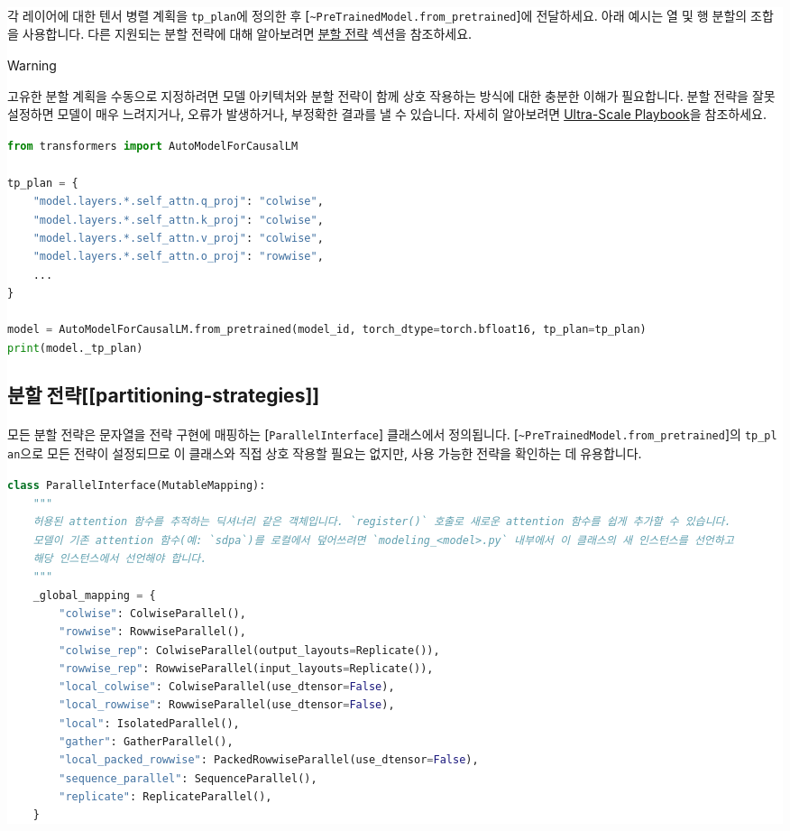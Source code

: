 </hfoption>
<hfoption id="manual plan">

각 레이어에 대한 텐서 병렬 계획을 `tp_plan`에 정의한 후 [`~PreTrainedModel.from_pretrained`]에 전달하세요. 아래 예시는 열 및 행 분할의 조합을 사용합니다. 다른 지원되는 분할 전략에 대해 알아보려면 [분할 전략](#partitioning-strategies) 섹션을 참조하세요.

> [!WARNING]
> 고유한 분할 계획을 수동으로 지정하려면 모델 아키텍처와 분할 전략이 함께 상호 작용하는 방식에 대한 충분한 이해가 필요합니다. 분할 전략을 잘못 설정하면 모델이 매우 느려지거나, 오류가 발생하거나, 부정확한 결과를 낼 수 있습니다. 자세히 알아보려면 [Ultra-Scale Playbook](https://huggingface.co/spaces/nanotron/ultrascale-playbook?section=tensor_parallelism)을 참조하세요.

```py
from transformers import AutoModelForCausalLM

tp_plan = {
    "model.layers.*.self_attn.q_proj": "colwise",
    "model.layers.*.self_attn.k_proj": "colwise",
    "model.layers.*.self_attn.v_proj": "colwise",
    "model.layers.*.self_attn.o_proj": "rowwise",
    ...
}

model = AutoModelForCausalLM.from_pretrained(model_id, torch_dtype=torch.bfloat16, tp_plan=tp_plan)
print(model._tp_plan)
```

</hfoption>
</hfoptions>

## 분할 전략[[partitioning-strategies]]

모든 분할 전략은 문자열을 전략 구현에 매핑하는 [`ParallelInterface`] 클래스에서 정의됩니다. [`~PreTrainedModel.from_pretrained`]의 `tp_plan`으로 모든 전략이 설정되므로 이 클래스와 직접 상호 작용할 필요는 없지만, 사용 가능한 전략을 확인하는 데 유용합니다.

```py
class ParallelInterface(MutableMapping):
    """
    허용된 attention 함수를 추적하는 딕셔너리 같은 객체입니다. `register()` 호출로 새로운 attention 함수를 쉽게 추가할 수 있습니다. 
    모델이 기존 attention 함수(예: `sdpa`)를 로컬에서 덮어쓰려면 `modeling_<model>.py` 내부에서 이 클래스의 새 인스턴스를 선언하고 
    해당 인스턴스에서 선언해야 합니다.
    """
    _global_mapping = {
        "colwise": ColwiseParallel(),
        "rowwise": RowwiseParallel(),
        "colwise_rep": ColwiseParallel(output_layouts=Replicate()),
        "rowwise_rep": RowwiseParallel(input_layouts=Replicate()),
        "local_colwise": ColwiseParallel(use_dtensor=False),
        "local_rowwise": RowwiseParallel(use_dtensor=False),
        "local": IsolatedParallel(),
        "gather": GatherParallel(),
        "local_packed_rowwise": PackedRowwiseParallel(use_dtensor=False),
        "sequence_parallel": SequenceParallel(),
        "replicate": ReplicateParallel(),
    }
```
